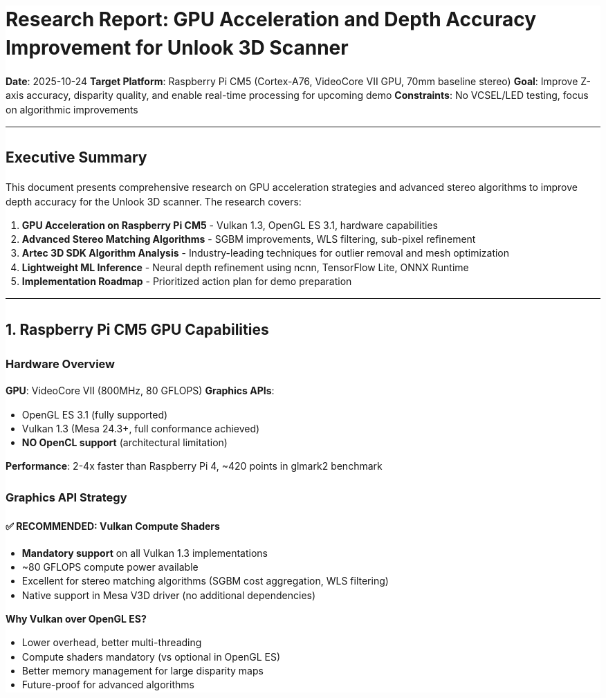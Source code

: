 # Research Report: GPU Acceleration and Depth Accuracy Improvement for Unlook 3D Scanner

**Date**: 2025-10-24
**Target Platform**: Raspberry Pi CM5 (Cortex-A76, VideoCore VII GPU, 70mm baseline stereo)
**Goal**: Improve Z-axis accuracy, disparity quality, and enable real-time processing for upcoming demo
**Constraints**: No VCSEL/LED testing, focus on algorithmic improvements

---

## Executive Summary

This document presents comprehensive research on GPU acceleration strategies and advanced stereo algorithms to improve depth accuracy for the Unlook 3D scanner. The research covers:

1. **GPU Acceleration on Raspberry Pi CM5** - Vulkan 1.3, OpenGL ES 3.1, hardware capabilities
2. **Advanced Stereo Matching Algorithms** - SGBM improvements, WLS filtering, sub-pixel refinement
3. **Artec 3D SDK Algorithm Analysis** - Industry-leading techniques for outlier removal and mesh optimization
4. **Lightweight ML Inference** - Neural depth refinement using ncnn, TensorFlow Lite, ONNX Runtime
5. **Implementation Roadmap** - Prioritized action plan for demo preparation

---

## 1. Raspberry Pi CM5 GPU Capabilities

### Hardware Overview

**GPU**: VideoCore VII (800MHz, 80 GFLOPS)
**Graphics APIs**:
- OpenGL ES 3.1 (fully supported)
- Vulkan 1.3 (Mesa 24.3+, full conformance achieved)
- **NO OpenCL support** (architectural limitation)

**Performance**: 2-4x faster than Raspberry Pi 4, ~420 points in glmark2 benchmark

### Graphics API Strategy

#### ✅ **RECOMMENDED: Vulkan Compute Shaders**
- **Mandatory support** on all Vulkan 1.3 implementations
- ~80 GFLOPS compute power available
- Excellent for stereo matching algorithms (SGBM cost aggregation, WLS filtering)
- Native support in Mesa V3D driver (no additional dependencies)

**Why Vulkan over OpenGL ES?**
- Lower overhead, better multi-threading
- Compute shaders mandatory (vs optional in OpenGL ES)
- Better memory management for large disparity maps
- Future-proof for advanced algorithms
